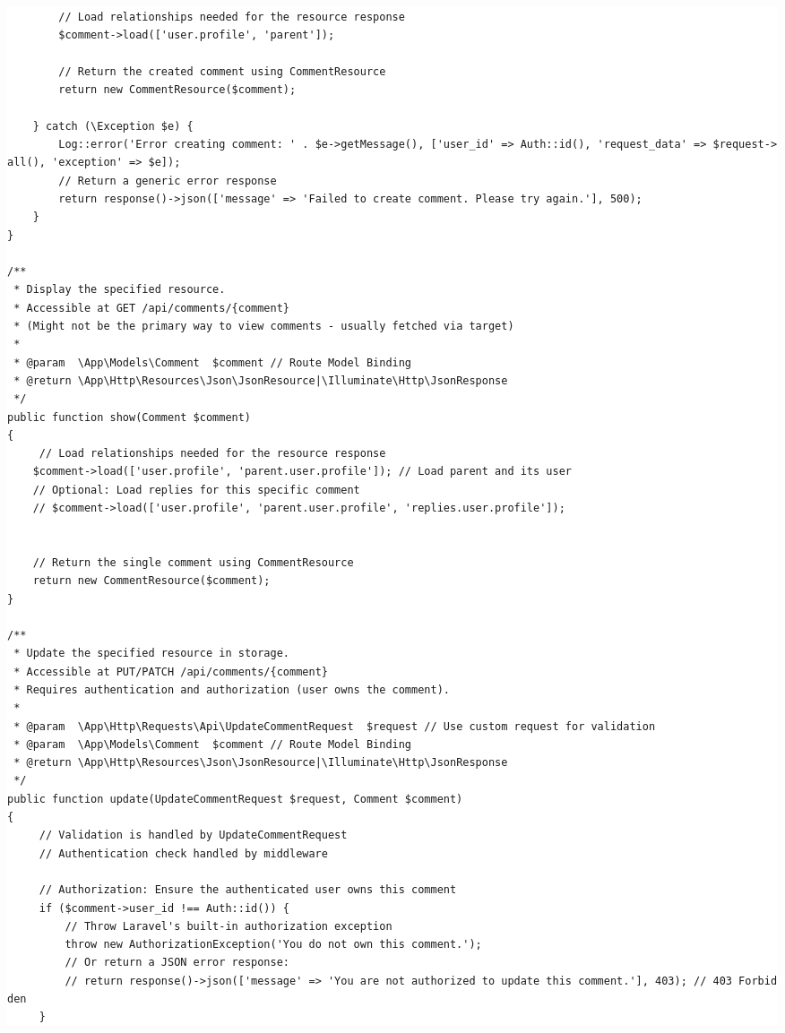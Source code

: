             // Load relationships needed for the resource response
            $comment->load(['user.profile', 'parent']);

            // Return the created comment using CommentResource
            return new CommentResource($comment);

        } catch (\Exception $e) {
            Log::error('Error creating comment: ' . $e->getMessage(), ['user_id' => Auth::id(), 'request_data' => $request->all(), 'exception' => $e]);
            // Return a generic error response
            return response()->json(['message' => 'Failed to create comment. Please try again.'], 500);
        }
    }

    /**
     * Display the specified resource.
     * Accessible at GET /api/comments/{comment}
     * (Might not be the primary way to view comments - usually fetched via target)
     *
     * @param  \App\Models\Comment  $comment // Route Model Binding
     * @return \App\Http\Resources\Json\JsonResource|\Illuminate\Http\JsonResponse
     */
    public function show(Comment $comment)
    {
         // Load relationships needed for the resource response
        $comment->load(['user.profile', 'parent.user.profile']); // Load parent and its user
        // Optional: Load replies for this specific comment
        // $comment->load(['user.profile', 'parent.user.profile', 'replies.user.profile']);


        // Return the single comment using CommentResource
        return new CommentResource($comment);
    }

    /**
     * Update the specified resource in storage.
     * Accessible at PUT/PATCH /api/comments/{comment}
     * Requires authentication and authorization (user owns the comment).
     *
     * @param  \App\Http\Requests\Api\UpdateCommentRequest  $request // Use custom request for validation
     * @param  \App\Models\Comment  $comment // Route Model Binding
     * @return \App\Http\Resources\Json\JsonResource|\Illuminate\Http\JsonResponse
     */
    public function update(UpdateCommentRequest $request, Comment $comment)
    {
         // Validation is handled by UpdateCommentRequest
         // Authentication check handled by middleware

         // Authorization: Ensure the authenticated user owns this comment
         if ($comment->user_id !== Auth::id()) {
             // Throw Laravel's built-in authorization exception
             throw new AuthorizationException('You do not own this comment.');
             // Or return a JSON error response:
             // return response()->json(['message' => 'You are not authorized to update this comment.'], 403); // 403 Forbidden
         }
